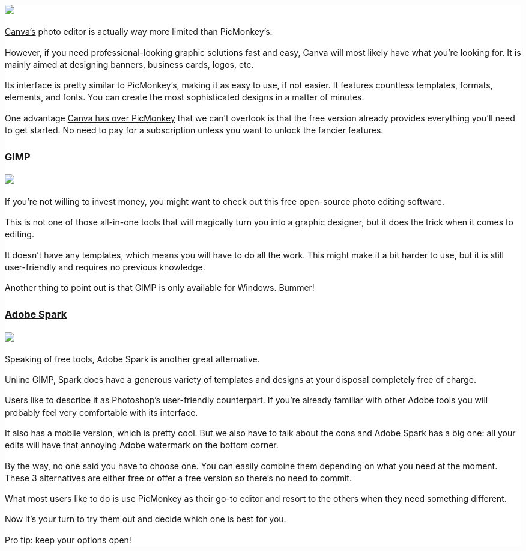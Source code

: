 ![](https://raw.githubusercontent.com/devinschumacher/uploads/main/images/12-1024x423.png)

[Canva’s](https://devinschumacher.com/review/canva//) photo editor is actually way more limited than PicMonkey’s. 

However, if you need professional-looking graphic solutions fast and easy, Canva will most likely have what you’re looking for. It is mainly aimed at designing banners, business cards, logos, etc.  

Its interface is pretty similar to PicMonkey’s, making it as easy to use, if not easier. It features countless templates, formats, elements, and fonts. You can create the most sophisticated designs in a matter of minutes.  

One advantage [Canva has over PicMonkey](https://devinschumacher.com/canva-vs-picmonkey/) that we can’t overlook is that the free version already provides everything you’ll need to get started. No need to pay for a subscription unless you want to unlock the fancier features. 

### GIMP

![](https://raw.githubusercontent.com/devinschumacher/uploads/main/images/13.png)

If you’re not willing to invest money, you might want to check out this free open-source photo editing software. 

This is not one of those all-in-one tools that will magically turn you into a graphic designer, but it does the trick when it comes to editing. 

It doesn’t have any templates, which means you will have to do all the work. This might make it a bit harder to use, but it is still user-friendly and requires no previous knowledge. 

Another thing to point out is that GIMP is only available for Windows. Bummer!

### [Adobe Spark](https://serp.ly/spark-by-adobe/)

![](https://raw.githubusercontent.com/devinschumacher/uploads/main/images/14.png)

Speaking of free tools, Adobe Spark is another great alternative. 

Unline GIMP, Spark does have a generous variety of templates and designs at your disposal completely free of charge. 

Users like to describe it as Photoshop’s user-friendly counterpart. If you’re already familiar with other Adobe tools you will probably feel very comfortable with its interface. 

It also has a mobile version, which is pretty cool. But we also have to talk about the cons and Adobe Spark has a big one: all your edits will have that annoying Adobe watermark on the bottom corner. 

By the way, no one said you have to choose one. You can easily combine them depending on what you need at the moment. These 3 alternatives are either free or offer a free version so there’s no need to commit. 

What most users like to do is use PicMonkey as their go-to editor and resort to the others when they need something different. 

Now it’s your turn to try them out and decide which one is best for you. 

Pro tip: keep your options open!
